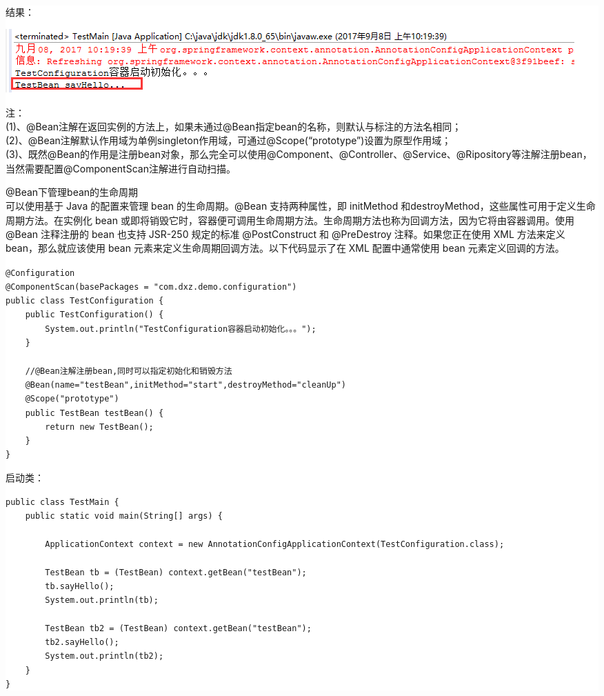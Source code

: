 结果：

![upload successful](/images/pasted-98.png)

注：   
(1)、@Bean注解在返回实例的方法上，如果未通过@Bean指定bean的名称，则默认与标注的方法名相同；   
(2)、@Bean注解默认作用域为单例singleton作用域，可通过@Scope(“prototype”)设置为原型作用域；   
(3)、既然@Bean的作用是注册bean对象，那么完全可以使用@Component、@Controller、@Service、@Ripository等注解注册bean，当然需要配置@ComponentScan注解进行自动扫描。  

@Bean下管理bean的生命周期  
可以使用基于 Java 的配置来管理 bean 的生命周期。@Bean 支持两种属性，即 initMethod 和destroyMethod，这些属性可用于定义生命周期方法。在实例化 bean 或即将销毁它时，容器便可调用生命周期方法。生命周期方法也称为回调方法，因为它将由容器调用。使用 @Bean 注释注册的 bean 也支持 JSR-250 规定的标准 @PostConstruct 和 @PreDestroy 注释。如果您正在使用 XML 方法来定义 bean，那么就应该使用 bean 元素来定义生命周期回调方法。以下代码显示了在 XML 配置中通常使用 bean 元素定义回调的方法。  

```
@Configuration
@ComponentScan(basePackages = "com.dxz.demo.configuration")
public class TestConfiguration {
    public TestConfiguration() {
        System.out.println("TestConfiguration容器启动初始化。。。");
    }

    //@Bean注解注册bean,同时可以指定初始化和销毁方法
    @Bean(name="testBean",initMethod="start",destroyMethod="cleanUp")
    @Scope("prototype")
    public TestBean testBean() {
        return new TestBean();
    }
}
```

启动类：

```
public class TestMain {
    public static void main(String[] args) {

        ApplicationContext context = new AnnotationConfigApplicationContext(TestConfiguration.class);

        TestBean tb = (TestBean) context.getBean("testBean");
        tb.sayHello();
        System.out.println(tb);
        
        TestBean tb2 = (TestBean) context.getBean("testBean");
        tb2.sayHello();
        System.out.println(tb2);
    }
}
```
